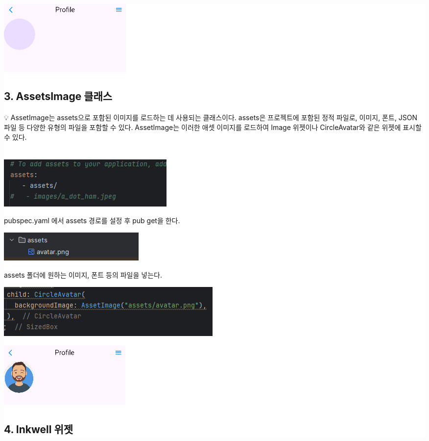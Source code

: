 ![alt text](image-6.png)

## 3. AssetsImage 클래스

<aside>
💡  AssetImage는  assets으로 포함된 이미지를 로드하는 데 사용되는 클래스이다. assets은 프로젝트에 포함된 정적 파일로, 이미지, 폰트, JSON 파일 등 다양한 유형의 파일을 포함할 수 있다. AssetImage는 이러한 애셋 이미지를 로드하여 Image 위젯이나 CircleAvatar와 같은 위젯에 표시할 수 있다.
</aside>
<br>

![alt text](image-7.png)

pubspec.yaml 에서 assets 경로를 설정 후 pub get을 한다.

![alt text](image-8.png)

assets 폴더에 원하는 이미지, 폰트 등의 파일을 넣는다.

![alt text](image-9.png)

![alt text](image-4-1.png)

## 4. Inkwell 위젯

